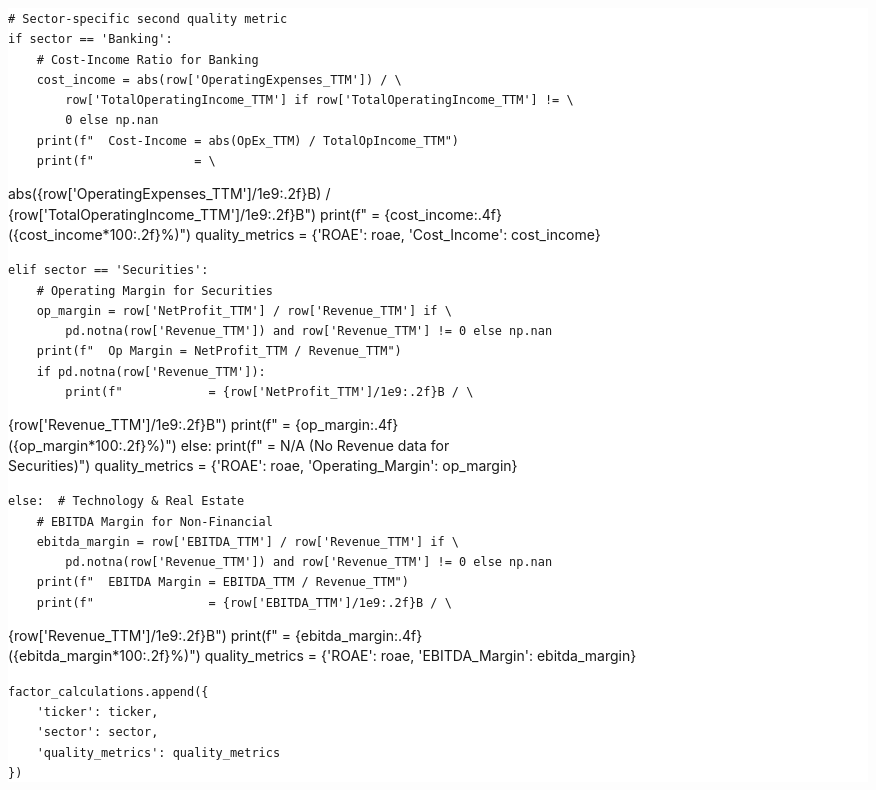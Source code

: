     # Sector-specific second quality metric
    if sector == 'Banking':
        # Cost-Income Ratio for Banking
        cost_income = abs(row['OperatingExpenses_TTM']) / \
            row['TotalOperatingIncome_TTM'] if row['TotalOperatingIncome_TTM'] != \
            0 else np.nan
        print(f"  Cost-Income = abs(OpEx_TTM) / TotalOpIncome_TTM")
        print(f"              = \
abs({row['OperatingExpenses_TTM']/1e9:.2f}B) / \
{row['TotalOperatingIncome_TTM']/1e9:.2f}B")
        print(f"              = {cost_income:.4f} \
({cost_income*100:.2f}%)")
        quality_metrics = {'ROAE': roae, 'Cost_Income': cost_income}

    elif sector == 'Securities':
        # Operating Margin for Securities
        op_margin = row['NetProfit_TTM'] / row['Revenue_TTM'] if \
            pd.notna(row['Revenue_TTM']) and row['Revenue_TTM'] != 0 else np.nan
        print(f"  Op Margin = NetProfit_TTM / Revenue_TTM")
        if pd.notna(row['Revenue_TTM']):
            print(f"            = {row['NetProfit_TTM']/1e9:.2f}B / \
{row['Revenue_TTM']/1e9:.2f}B")
            print(f"            = {op_margin:.4f} \
({op_margin*100:.2f}%)")
        else:
            print(f"            = N/A (No Revenue data for \
Securities)")
        quality_metrics = {'ROAE': roae, 'Operating_Margin':
                           op_margin}

    else:  # Technology & Real Estate
        # EBITDA Margin for Non-Financial
        ebitda_margin = row['EBITDA_TTM'] / row['Revenue_TTM'] if \
            pd.notna(row['Revenue_TTM']) and row['Revenue_TTM'] != 0 else np.nan
        print(f"  EBITDA Margin = EBITDA_TTM / Revenue_TTM")
        print(f"                = {row['EBITDA_TTM']/1e9:.2f}B / \
{row['Revenue_TTM']/1e9:.2f}B")
        print(f"                = {ebitda_margin:.4f} \
({ebitda_margin*100:.2f}%)")
        quality_metrics = {'ROAE': roae, 'EBITDA_Margin':
                           ebitda_margin}

    factor_calculations.append({
        'ticker': ticker,
        'sector': sector,
        'quality_metrics': quality_metrics
    })
